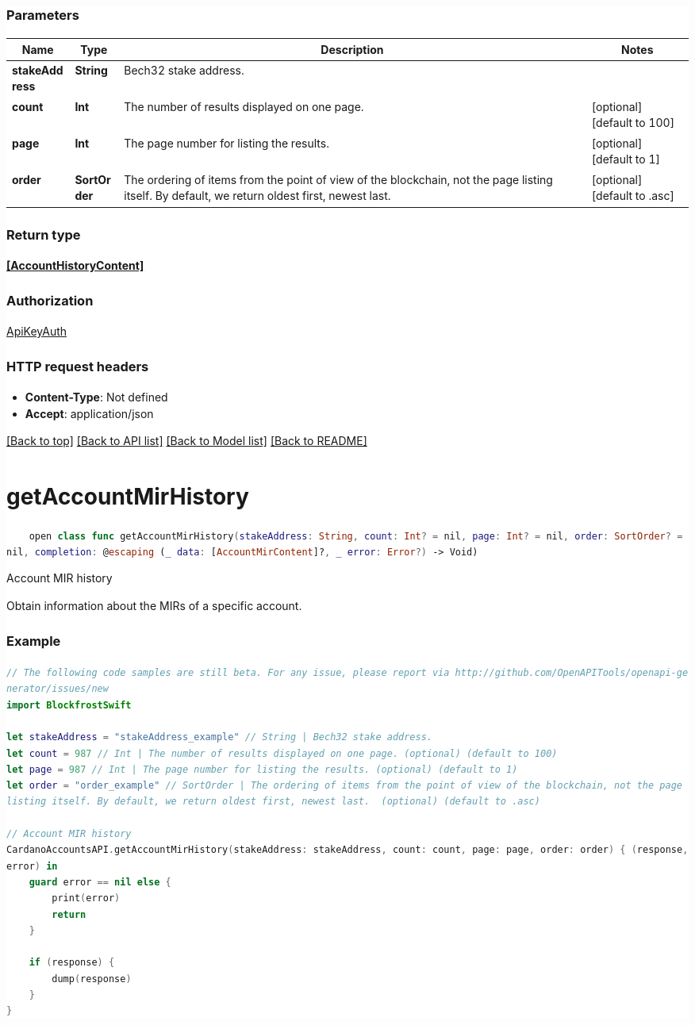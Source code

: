 ### Parameters

Name | Type | Description  | Notes
------------- | ------------- | ------------- | -------------
 **stakeAddress** | **String** | Bech32 stake address. | 
 **count** | **Int** | The number of results displayed on one page. | [optional] [default to 100]
 **page** | **Int** | The page number for listing the results. | [optional] [default to 1]
 **order** | **SortOrder** | The ordering of items from the point of view of the blockchain, not the page listing itself. By default, we return oldest first, newest last.  | [optional] [default to .asc]

### Return type

[**[AccountHistoryContent]**](AccountHistoryContent.md)

### Authorization

[ApiKeyAuth](../README.md#ApiKeyAuth)

### HTTP request headers

 - **Content-Type**: Not defined
 - **Accept**: application/json

[[Back to top]](#) [[Back to API list]](../README.md#documentation-for-api-endpoints) [[Back to Model list]](../README.md#documentation-for-models) [[Back to README]](../README.md)

# **getAccountMirHistory**
```swift
    open class func getAccountMirHistory(stakeAddress: String, count: Int? = nil, page: Int? = nil, order: SortOrder? = nil, completion: @escaping (_ data: [AccountMirContent]?, _ error: Error?) -> Void)
```

Account MIR history

Obtain information about the MIRs of a specific account. 

### Example
```swift
// The following code samples are still beta. For any issue, please report via http://github.com/OpenAPITools/openapi-generator/issues/new
import BlockfrostSwift

let stakeAddress = "stakeAddress_example" // String | Bech32 stake address.
let count = 987 // Int | The number of results displayed on one page. (optional) (default to 100)
let page = 987 // Int | The page number for listing the results. (optional) (default to 1)
let order = "order_example" // SortOrder | The ordering of items from the point of view of the blockchain, not the page listing itself. By default, we return oldest first, newest last.  (optional) (default to .asc)

// Account MIR history
CardanoAccountsAPI.getAccountMirHistory(stakeAddress: stakeAddress, count: count, page: page, order: order) { (response, error) in
    guard error == nil else {
        print(error)
        return
    }

    if (response) {
        dump(response)
    }
}
```
